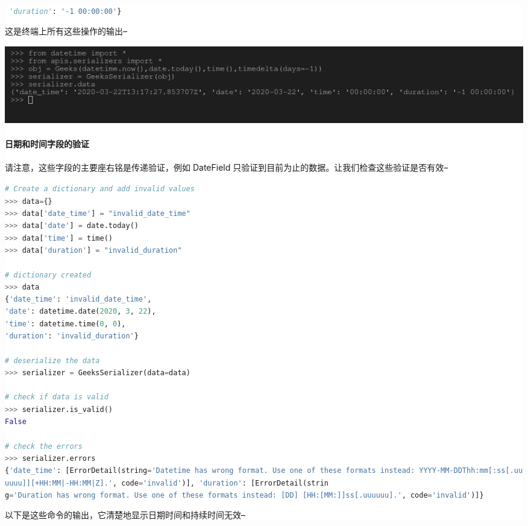 ```py
 'duration': '-1 00:00:00'}
```

这是终端上所有这些操作的输出–

![date-and-time-fields-in-serializers-Django-REST-Farmweork](img/e3e8d2e75e3734b312194b5bd508830c.png)

#### 日期和时间字段的验证

请注意，这些字段的主要座右铭是传递验证，例如 DateField 只验证到目前为止的数据。让我们检查这些验证是否有效–

```py
# Create a dictionary and add invalid values
>>> data={}
>>> data['date_time'] = "invalid_date_time"
>>> data['date'] = date.today()
>>> data['time'] = time()
>>> data['duration'] = "invalid_duration"

# dictionary created
>>> data
{'date_time': 'invalid_date_time', 
'date': datetime.date(2020, 3, 22),
'time': datetime.time(0, 0), 
'duration': 'invalid_duration'}

# deserialize the data
>>> serializer = GeeksSerializer(data=data)

# check if data is valid
>>> serializer.is_valid()
False

# check the errors
>>> serializer.errors
{'date_time': [ErrorDetail(string='Datetime has wrong format. Use one of these formats instead: YYYY-MM-DDThh:mm[:ss[.uuuuuu]][+HH:MM|-HH:MM|Z].', code='invalid')], 'duration': [ErrorDetail(strin
g='Duration has wrong format. Use one of these formats instead: [DD] [HH:[MM:]]ss[.uuuuuu].', code='invalid')]}
```

以下是这些命令的输出，它清楚地显示日期时间和持续时间无效–
